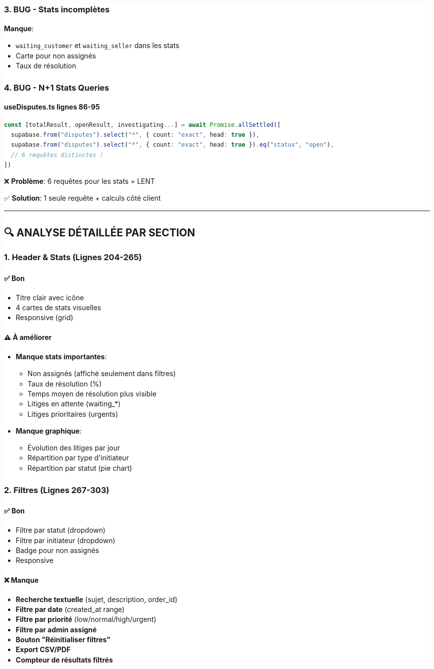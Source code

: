 ### 3. **BUG - Stats incomplètes**
**Manque**: 
- `waiting_customer` et `waiting_seller` dans les stats
- Carte pour non assignés
- Taux de résolution

### 4. **BUG - N+1 Stats Queries**
**useDisputes.ts lignes 86-95**
```typescript
const [totalResult, openResult, investigating...] = await Promise.allSettled([
  supabase.from("disputes").select("*", { count: "exact", head: true }),
  supabase.from("disputes").select("*", { count: "exact", head: true }).eq("status", "open"),
  // 6 requêtes distinctes !
])
```
❌ **Problème**: 6 requêtes pour les stats = LENT

✅ **Solution**: 1 seule requête + calculs côté client

---

## 🔍 ANALYSE DÉTAILLÉE PAR SECTION

### 1. **Header & Stats (Lignes 204-265)**
#### ✅ Bon
- Titre clair avec icône
- 4 cartes de stats visuelles
- Responsive (grid)

#### ⚠️ À améliorer
- **Manque stats importantes**:
  - Non assignés (affiché seulement dans filtres)
  - Taux de résolution (%)
  - Temps moyen de résolution plus visible
  - Litiges en attente (waiting_*)
  - Litiges prioritaires (urgents)
  
- **Manque graphique**:
  - Évolution des litiges par jour
  - Répartition par type d'initiateur
  - Répartition par statut (pie chart)

### 2. **Filtres (Lignes 267-303)**
#### ✅ Bon
- Filtre par statut (dropdown)
- Filtre par initiateur (dropdown)
- Badge pour non assignés
- Responsive

#### ❌ Manque
- **Recherche textuelle** (sujet, description, order_id)
- **Filtre par date** (created_at range)
- **Filtre par priorité** (low/normal/high/urgent)
- **Filtre par admin assigné**
- **Bouton "Réinitialiser filtres"**
- **Export CSV/PDF**
- **Compteur de résultats filtrés**
